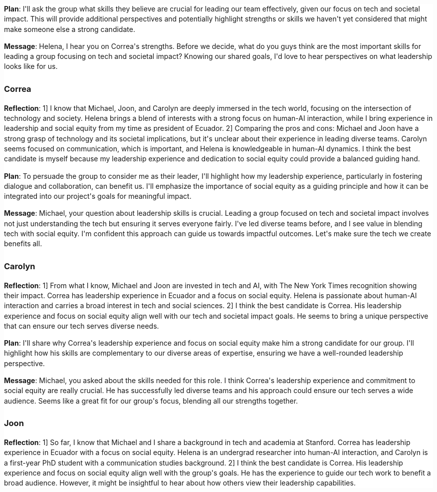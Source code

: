 **Plan**: I'll ask the group what skills they believe are crucial for leading our team effectively, given our focus on tech and societal impact. This will provide additional perspectives and potentially highlight strengths or skills we haven't yet considered that might make someone else a strong candidate.

**Message**: Helena, I hear you on Correa's strengths. Before we decide, what do you guys think are the most important skills for leading a group focusing on tech and societal impact? Knowing our shared goals, I'd love to hear perspectives on what leadership looks like for us.

### Correa

**Reflection**: 1] I know that Michael, Joon, and Carolyn are deeply immersed in the tech world, focusing on the intersection of technology and society. Helena brings a blend of interests with a strong focus on human-AI interaction, while I bring experience in leadership and social equity from my time as president of Ecuador. 2] Comparing the pros and cons: Michael and Joon have a strong grasp of technology and its societal implications, but it's unclear about their experience in leading diverse teams. Carolyn seems focused on communication, which is important, and Helena is knowledgeable in human-AI dynamics. I think the best candidate is myself because my leadership experience and dedication to social equity could provide a balanced guiding hand.

**Plan**: To persuade the group to consider me as their leader, I'll highlight how my leadership experience, particularly in fostering dialogue and collaboration, can benefit us. I'll emphasize the importance of social equity as a guiding principle and how it can be integrated into our project's goals for meaningful impact.

**Message**: Michael, your question about leadership skills is crucial. Leading a group focused on tech and societal impact involves not just understanding the tech but ensuring it serves everyone fairly. I've led diverse teams before, and I see value in blending tech with social equity. I'm confident this approach can guide us towards impactful outcomes. Let's make sure the tech we create benefits all.

### Carolyn

**Reflection**: 1] From what I know, Michael and Joon are invested in tech and AI, with The New York Times recognition showing their impact. Correa has leadership experience in Ecuador and a focus on social equity. Helena is passionate about human-AI interaction and carries a broad interest in tech and social sciences. 2] I think the best candidate is Correa. His leadership experience and focus on social equity align well with our tech and societal impact goals. He seems to bring a unique perspective that can ensure our tech serves diverse needs.

**Plan**: I'll share why Correa's leadership experience and focus on social equity make him a strong candidate for our group. I'll highlight how his skills are complementary to our diverse areas of expertise, ensuring we have a well-rounded leadership perspective.

**Message**: Michael, you asked about the skills needed for this role. I think Correa's leadership experience and commitment to social equity are really crucial. He has successfully led diverse teams and his approach could ensure our tech serves a wide audience. Seems like a great fit for our group's focus, blending all our strengths together.

### Joon

**Reflection**: 1] So far, I know that Michael and I share a background in tech and academia at Stanford. Correa has leadership experience in Ecuador with a focus on social equity. Helena is an undergrad researcher into human-AI interaction, and Carolyn is a first-year PhD student with a communication studies background. 2] I think the best candidate is Correa. His leadership experience and focus on social equity align well with the group's goals. He has the experience to guide our tech work to benefit a broad audience. However, it might be insightful to hear about how others view their leadership capabilities.
